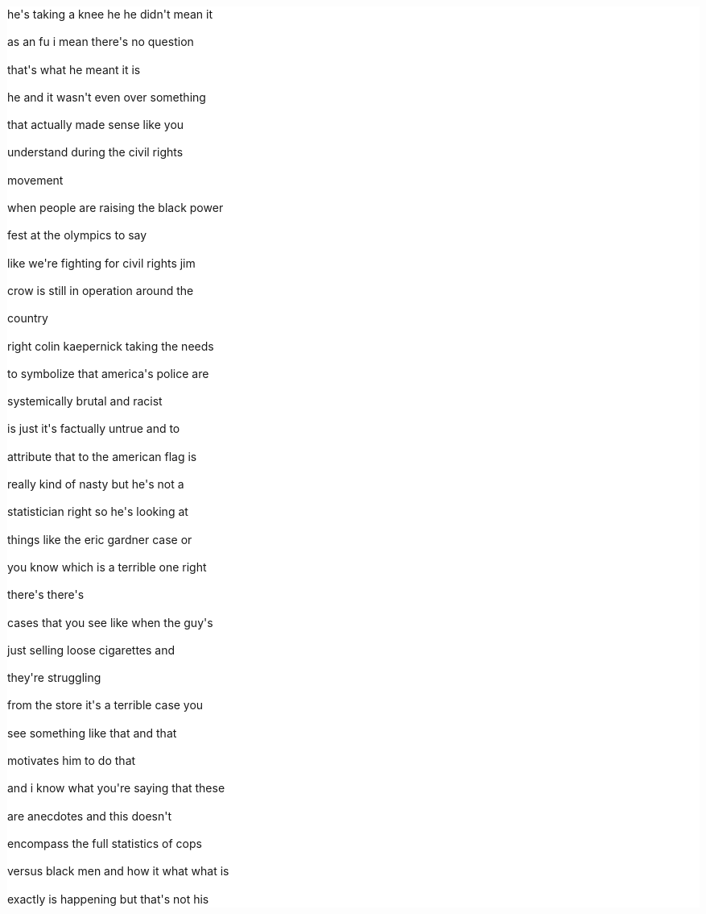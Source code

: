 he's taking a knee he he didn't mean it

as an fu i mean there's no question

that's what he meant it is

he and it wasn't even over something

that actually made sense like you

understand during the civil rights

movement

when people are raising the black power

fest at the olympics to say

like we're fighting for civil rights jim

crow is still in operation around the

country

right colin kaepernick taking the needs

to symbolize that america's police are

systemically brutal and racist

is just it's factually untrue and to

attribute that to the american flag is

really kind of nasty but he's not a

statistician right so he's looking at

things like the eric gardner case or

you know which is a terrible one right

there's there's

cases that you see like when the guy's

just selling loose cigarettes and

they're struggling

from the store it's a terrible case you

see something like that and that

motivates him to do that

and i know what you're saying that these

are anecdotes and this doesn't

encompass the full statistics of cops

versus black men and how it what what is

exactly is happening but that's not his
